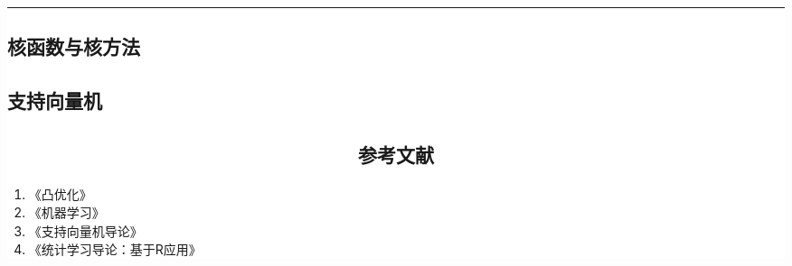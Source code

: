 
***

## 核函数与核方法

## 支持向量机

<div style='page-break-after:always'></div>

## <center>参考文献</center>

1. 《凸优化》
2. 《机器学习》
3. 《支持向量机导论》
4. 《统计学习导论：基于R应用》


